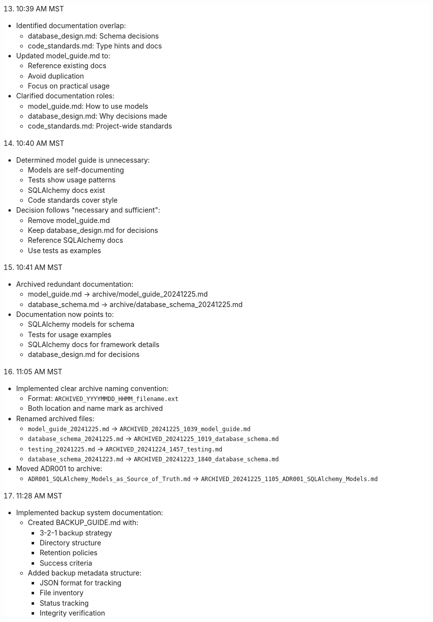 13. 10:39 AM MST
   - Identified documentation overlap:
     - database_design.md: Schema decisions
     - code_standards.md: Type hints and docs
   - Updated model_guide.md to:
     - Reference existing docs
     - Avoid duplication
     - Focus on practical usage
   - Clarified documentation roles:
     - model_guide.md: How to use models
     - database_design.md: Why decisions made
     - code_standards.md: Project-wide standards

14. 10:40 AM MST
   - Determined model guide is unnecessary:
     - Models are self-documenting
     - Tests show usage patterns
     - SQLAlchemy docs exist
     - Code standards cover style
   - Decision follows "necessary and sufficient":
     - Remove model_guide.md
     - Keep database_design.md for decisions
     - Reference SQLAlchemy docs
     - Use tests as examples

15. 10:41 AM MST
   - Archived redundant documentation:
     - model_guide.md → archive/model_guide_20241225.md
     - database_schema.md → archive/database_schema_20241225.md
   - Documentation now points to:
     - SQLAlchemy models for schema
     - Tests for usage examples
     - SQLAlchemy docs for framework details
     - database_design.md for decisions

16. 11:05 AM MST
   - Implemented clear archive naming convention:
     - Format: `ARCHIVED_YYYYMMDD_HHMM_filename.ext`
     - Both location and name mark as archived
   - Renamed archived files:
     - `model_guide_20241225.md` → `ARCHIVED_20241225_1039_model_guide.md`
     - `database_schema_20241225.md` → `ARCHIVED_20241225_1019_database_schema.md`
     - `testing_20241225.md` → `ARCHIVED_20241224_1457_testing.md`
     - `database_schema_20241223.md` → `ARCHIVED_20241223_1840_database_schema.md`
   - Moved ADR001 to archive:
     - `ADR001_SQLAlchemy_Models_as_Source_of_Truth.md` → `ARCHIVED_20241225_1105_ADR001_SQLAlchemy_Models.md`

17. 11:28 AM MST
   - Implemented backup system documentation:
     - Created BACKUP_GUIDE.md with:
       - 3-2-1 backup strategy
       - Directory structure
       - Retention policies
       - Success criteria
     - Added backup metadata structure:
       - JSON format for tracking
       - File inventory
       - Status tracking
       - Integrity verification
